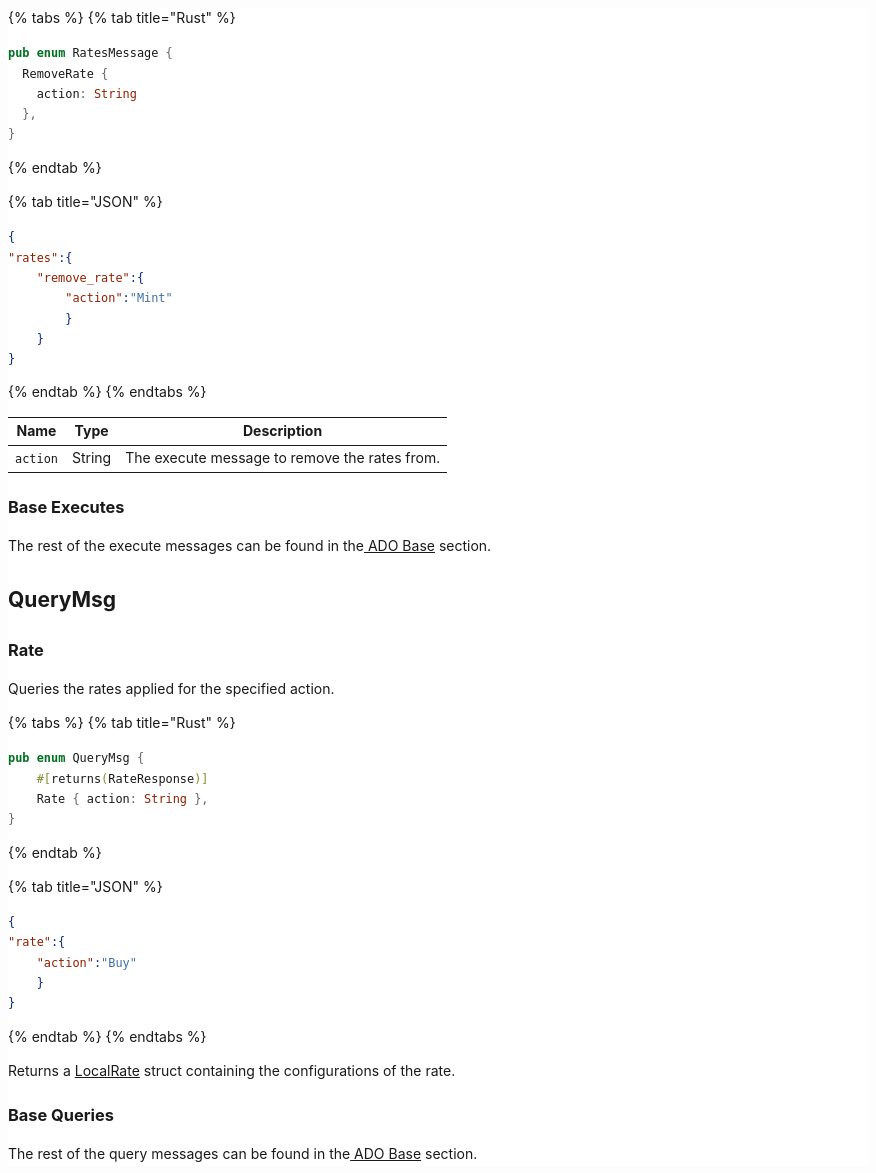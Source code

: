 {% tabs %}
{% tab title="Rust" %}
```rust
pub enum RatesMessage {
  RemoveRate {
    action: String 
  },
}
```
{% endtab %}

{% tab title="JSON" %}
```json
{
"rates":{
    "remove_rate":{
        "action":"Mint"
        }
    }
}
```
{% endtab %}
{% endtabs %}

| Name     | Type   | Description                                    |
| -------- | ------ | ---------------------------------------------- |
| `action` | String | The execute message to remove the rates from.  |

### Base Executes

The rest of the execute messages can be found in the[ ADO Base](broken-reference) section.

## QueryMsg

### Rate

Queries the rates applied for the specified action.

{% tabs %}
{% tab title="Rust" %}
```rust
pub enum QueryMsg {
    #[returns(RateResponse)]
    Rate { action: String },
}
```
{% endtab %}

{% tab title="JSON" %}
```json
{
"rate":{
    "action":"Buy"
    }
}
```
{% endtab %}
{% endtabs %}

Returns a [LocalRate](rates.md#localrate) struct containing the configurations of the rate.

### Base Queries

The rest of the query messages can be found in the[ ADO Base](broken-reference) section.

